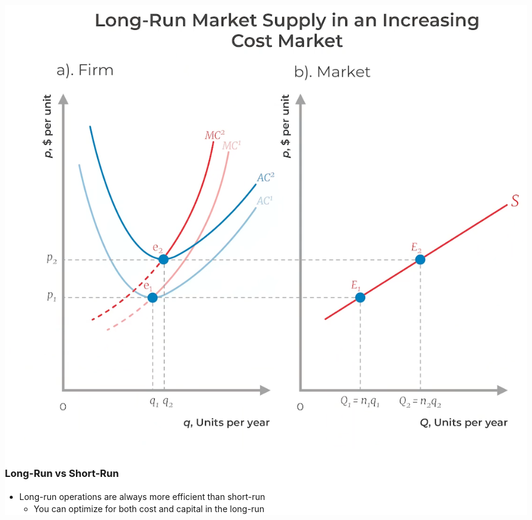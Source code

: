 ![](assets/idk.png)

### Long-Run vs Short-Run

- Long-run operations are always more efficient than short-run
	- You can optimize for both cost and capital in the long-run
